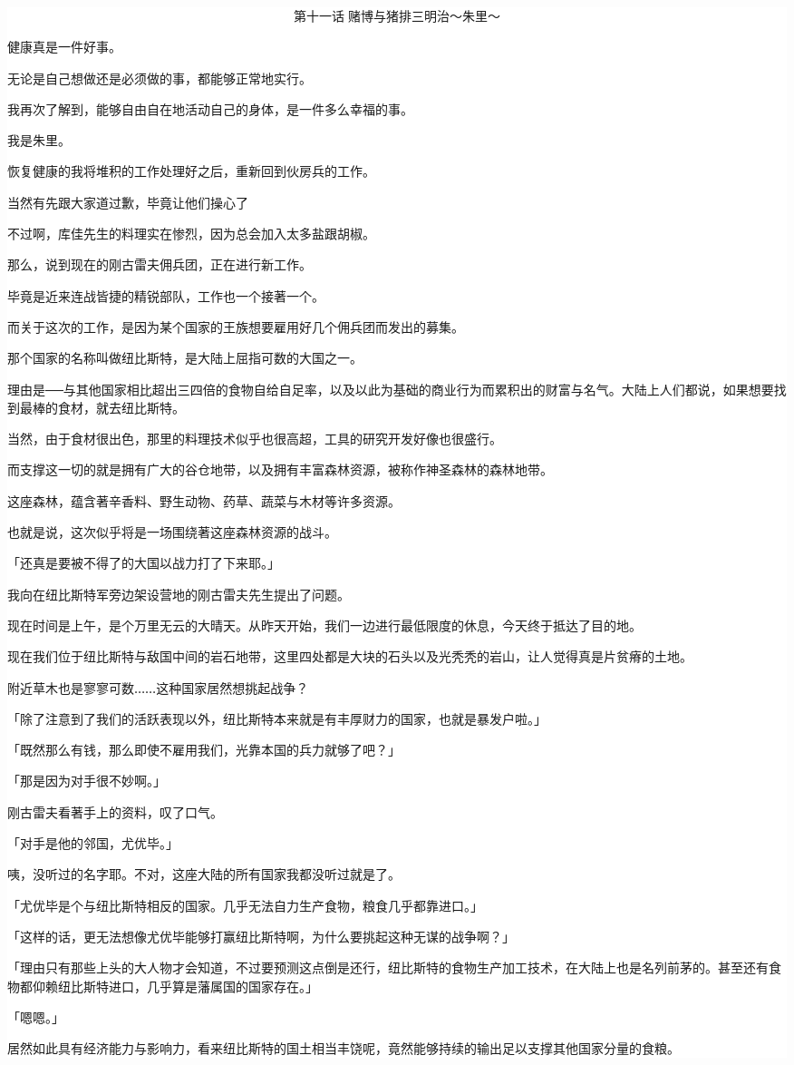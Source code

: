 <p align="center">第十一话 赌博与猪排三明治～朱里～</p>

健康真是一件好事。

无论是自己想做还是必须做的事，都能够正常地实行。

我再次了解到，能够自由自在地活动自己的身体，是一件多么幸福的事。

我是朱里。

恢复健康的我将堆积的工作处理好之后，重新回到伙房兵的工作。

当然有先跟大家道过歉，毕竟让他们操心了

不过啊，库佳先生的料理实在惨烈，因为总会加入太多盐跟胡椒。

那么，说到现在的刚古雷夫佣兵团，正在进行新工作。

毕竟是近来连战皆捷的精锐部队，工作也一个接著一个。

而关于这次的工作，是因为某个国家的王族想要雇用好几个佣兵团而发出的募集。

那个国家的名称叫做纽比斯特，是大陆上屈指可数的大国之一。

理由是──与其他国家相比超出三四倍的食物自给自足率，以及以此为基础的商业行为而累积出的财富与名气。大陆上人们都说，如果想要找到最棒的食材，就去纽比斯特。

当然，由于食材很出色，那里的料理技术似乎也很高超，工具的研究开发好像也很盛行。

而支撑这一切的就是拥有广大的谷仓地带，以及拥有丰富森林资源，被称作神圣森林的森林地带。

这座森林，蕴含著辛香料、野生动物、药草、蔬菜与木材等许多资源。

也就是说，这次似乎将是一场围绕著这座森林资源的战斗。

「还真是要被不得了的大国以战力打了下来耶。」

我向在纽比斯特军旁边架设营地的刚古雷夫先生提出了问题。

现在时间是上午，是个万里无云的大晴天。从昨天开始，我们一边进行最低限度的休息，今天终于抵达了目的地。

现在我们位于纽比斯特与敌国中间的岩石地带，这里四处都是大块的石头以及光秃秃的岩山，让人觉得真是片贫瘠的土地。

附近草木也是寥寥可数……这种国家居然想挑起战争？

「除了注意到了我们的活跃表现以外，纽比斯特本来就是有丰厚财力的国家，也就是暴发户啦。」

「既然那么有钱，那么即使不雇用我们，光靠本国的兵力就够了吧？」

「那是因为对手很不妙啊。」

刚古雷夫看著手上的资料，叹了口气。

「对手是他的邻国，尤优毕。」

咦，没听过的名字耶。不对，这座大陆的所有国家我都没听过就是了。

「尤优毕是个与纽比斯特相反的国家。几乎无法自力生产食物，粮食几乎都靠进口。」

「这样的话，更无法想像尤优毕能够打赢纽比斯特啊，为什么要挑起这种无谋的战争啊？」

「理由只有那些上头的大人物才会知道，不过要预测这点倒是还行，纽比斯特的食物生产加工技术，在大陆上也是名列前茅的。甚至还有食物都仰赖纽比斯特进口，几乎算是藩属国的国家存在。」

「嗯嗯。」

居然如此具有经济能力与影响力，看来纽比斯特的国土相当丰饶呢，竟然能够持续的输出足以支撑其他国家分量的食粮。
